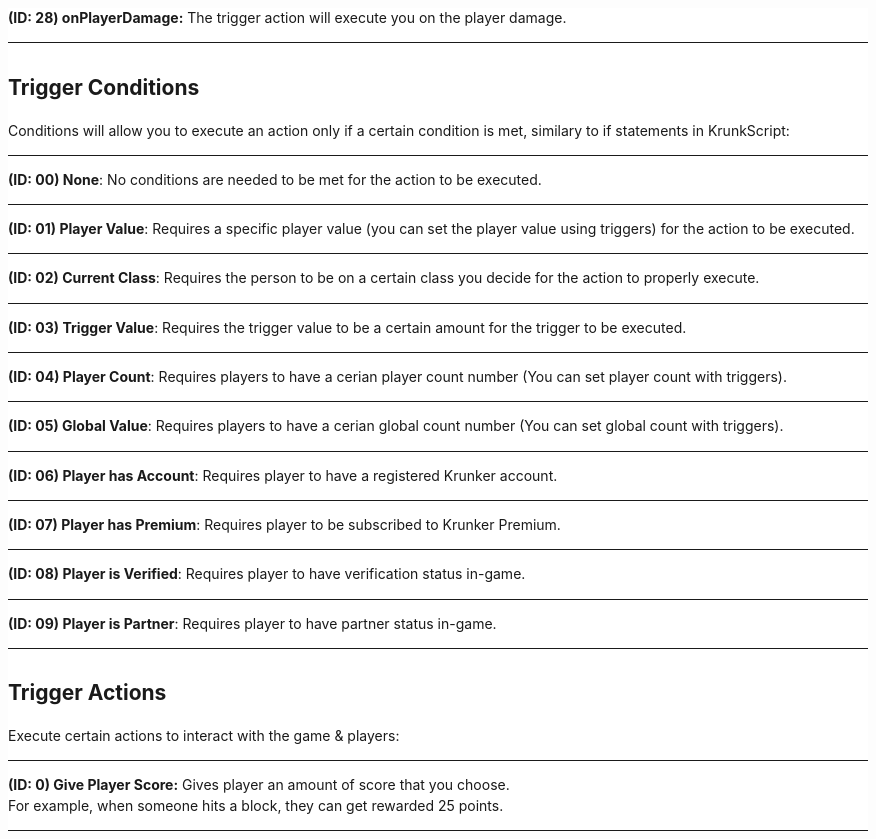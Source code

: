**(ID: 28) onPlayerDamage:** The trigger action will execute you on the player damage.

---

## Trigger Conditions

Conditions will allow you to execute an action only if a certain condition is met, similary to if statements in KrunkScript:

---
**(ID: 00) None**: No conditions are needed to be met for the action to be executed. 

---
**(ID: 01) Player Value**: Requires a specific player value (you can set the player value using triggers) for the action to be executed.

---
**(ID: 02) Current Class**: Requires the person to be on a certain class you decide for the action to properly execute.

---
**(ID: 03) Trigger Value**: Requires the trigger value to be a certain amount for the trigger to be executed.

---
**(ID: 04) Player Count**: Requires players to have a cerian player count number (You can set player count with triggers).

---
**(ID: 05) Global Value**: Requires players to have a cerian global count number (You can set global count with triggers).

---
**(ID: 06) Player has Account**: Requires player to have a registered Krunker account.

---
**(ID: 07) Player has Premium**: Requires player to be subscribed to Krunker Premium.

---
**(ID: 08) Player is Verified**: Requires player to have verification status in-game.

---
**(ID: 09) Player is Partner**: Requires player to have partner status in-game.

---

## Trigger Actions

Execute certain actions to interact with the game & players:

---
**(ID: 0) Give Player Score:** Gives player an amount of score that you choose.\
For example, when someone hits a block, they can get rewarded 25 points.

---